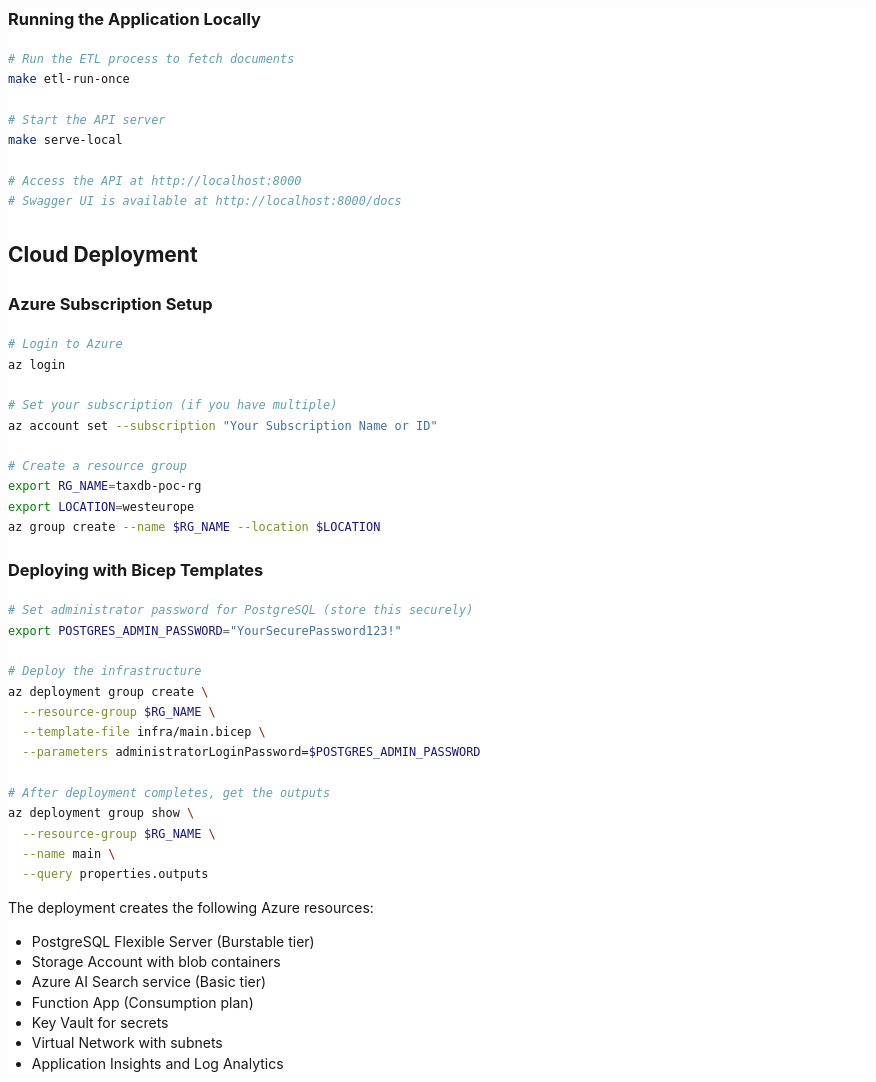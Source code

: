 ### Running the Application Locally

```bash
# Run the ETL process to fetch documents
make etl-run-once

# Start the API server
make serve-local

# Access the API at http://localhost:8000
# Swagger UI is available at http://localhost:8000/docs
```

## Cloud Deployment

### Azure Subscription Setup

```bash
# Login to Azure
az login

# Set your subscription (if you have multiple)
az account set --subscription "Your Subscription Name or ID"

# Create a resource group
export RG_NAME=taxdb-poc-rg
export LOCATION=westeurope
az group create --name $RG_NAME --location $LOCATION
```

### Deploying with Bicep Templates

```bash
# Set administrator password for PostgreSQL (store this securely)
export POSTGRES_ADMIN_PASSWORD="YourSecurePassword123!"

# Deploy the infrastructure
az deployment group create \
  --resource-group $RG_NAME \
  --template-file infra/main.bicep \
  --parameters administratorLoginPassword=$POSTGRES_ADMIN_PASSWORD

# After deployment completes, get the outputs
az deployment group show \
  --resource-group $RG_NAME \
  --name main \
  --query properties.outputs
```

The deployment creates the following Azure resources:
- PostgreSQL Flexible Server (Burstable tier)
- Storage Account with blob containers
- Azure AI Search service (Basic tier)
- Function App (Consumption plan)
- Key Vault for secrets
- Virtual Network with subnets
- Application Insights and Log Analytics
